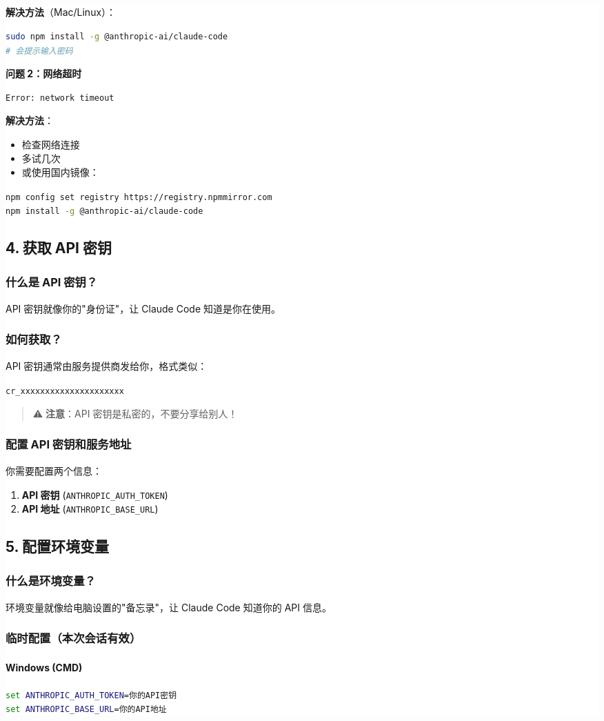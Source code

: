 **解决方法**（Mac/Linux）：
```bash
sudo npm install -g @anthropic-ai/claude-code
# 会提示输入密码
```

**问题 2：网络超时**
```
Error: network timeout
```

**解决方法**：
- 检查网络连接
- 多试几次
- 或使用国内镜像：
```bash
npm config set registry https://registry.npmmirror.com
npm install -g @anthropic-ai/claude-code
```

## 4. 获取 API 密钥

### 什么是 API 密钥？

API 密钥就像你的"身份证"，让 Claude Code 知道是你在使用。

### 如何获取？

API 密钥通常由服务提供商发给你，格式类似：

```
cr_xxxxxxxxxxxxxxxxxxxxx
```

> ⚠️ **注意**：API 密钥是私密的，不要分享给别人！

### 配置 API 密钥和服务地址

你需要配置两个信息：
1. **API 密钥** (`ANTHROPIC_AUTH_TOKEN`)
2. **API 地址** (`ANTHROPIC_BASE_URL`)

## 5. 配置环境变量

### 什么是环境变量？

环境变量就像给电脑设置的"备忘录"，让 Claude Code 知道你的 API 信息。

### 临时配置（本次会话有效）

#### Windows (CMD)

```cmd
set ANTHROPIC_AUTH_TOKEN=你的API密钥
set ANTHROPIC_BASE_URL=你的API地址
```
